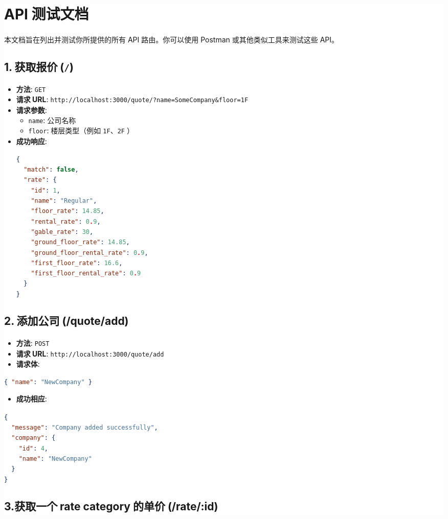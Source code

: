 # API 测试文档

本文档旨在列出并测试你所提供的所有 API 路由。你可以使用 Postman 或其他类似工具来测试这些 API。

## 1. 获取报价 (`/`)

- **方法**: `GET`
- **请求 URL**: `http://localhost:3000/quote/?name=SomeCompany&floor=1F`
- **请求参数**:
  - `name`: 公司名称
  - `floor`: 楼层类型（例如 `1F`、`2F` ）
- **成功响应**:
  ```json
  {
    "match": false,
    "rate": {
      "id": 1,
      "name": "Regular",
      "floor_rate": 14.85,
      "rental_rate": 0.9,
      "gable_rate": 30,
      "ground_floor_rate": 14.85,
      "ground_floor_rental_rate": 0.9,
      "first_floor_rate": 16.6,
      "first_floor_rental_rate": 0.9
    }
  }
  ```

## 2. 添加公司 (/quote/add)

- **方法**: `POST`
- **请求 URL**: `http://localhost:3000/quote/add`
- **请求体**:

```json
{ "name": "NewCompany" }
```

- **成功相应**:

```json
{
  "message": "Company added successfully",
  "company": {
    "id": 4,
    "name": "NewCompany"
  }
}
```

## 3.获取一个 rate category 的单价 (/rate/:id)
